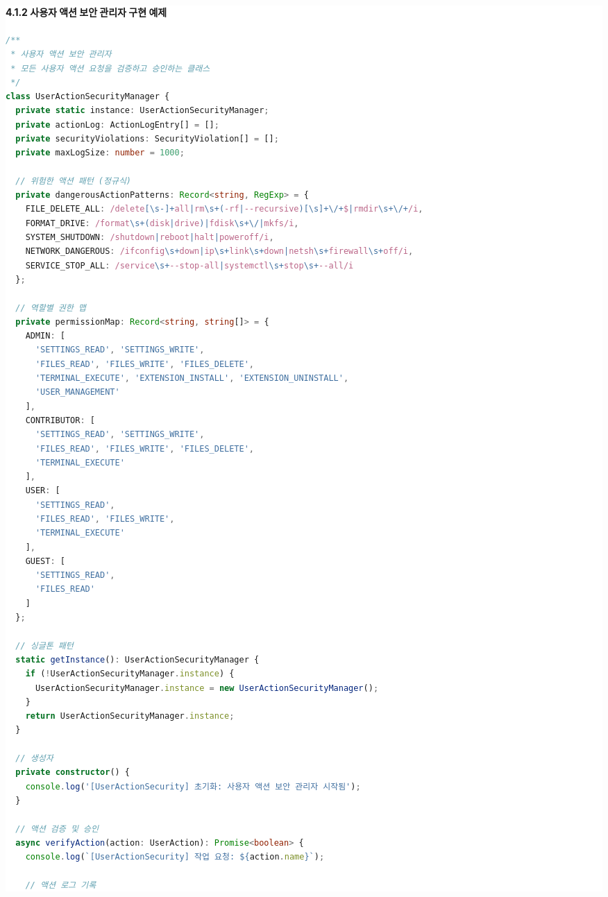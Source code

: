 #### 4.1.2 사용자 액션 보안 관리자 구현 예제
```typescript
/**
 * 사용자 액션 보안 관리자
 * 모든 사용자 액션 요청을 검증하고 승인하는 클래스
 */
class UserActionSecurityManager {
  private static instance: UserActionSecurityManager;
  private actionLog: ActionLogEntry[] = [];
  private securityViolations: SecurityViolation[] = [];
  private maxLogSize: number = 1000;
  
  // 위험한 액션 패턴 (정규식)
  private dangerousActionPatterns: Record<string, RegExp> = {
    FILE_DELETE_ALL: /delete[\s-]+all|rm\s+(-rf|--recursive)[\s]+\/+$|rmdir\s+\/+/i,
    FORMAT_DRIVE: /format\s+(disk|drive)|fdisk\s+\/|mkfs/i,
    SYSTEM_SHUTDOWN: /shutdown|reboot|halt|poweroff/i,
    NETWORK_DANGEROUS: /ifconfig\s+down|ip\s+link\s+down|netsh\s+firewall\s+off/i,
    SERVICE_STOP_ALL: /service\s+--stop-all|systemctl\s+stop\s+--all/i
  };
  
  // 역할별 권한 맵
  private permissionMap: Record<string, string[]> = {
    ADMIN: [
      'SETTINGS_READ', 'SETTINGS_WRITE', 
      'FILES_READ', 'FILES_WRITE', 'FILES_DELETE',
      'TERMINAL_EXECUTE', 'EXTENSION_INSTALL', 'EXTENSION_UNINSTALL',
      'USER_MANAGEMENT'
    ],
    CONTRIBUTOR: [
      'SETTINGS_READ', 'SETTINGS_WRITE', 
      'FILES_READ', 'FILES_WRITE', 'FILES_DELETE',
      'TERMINAL_EXECUTE'
    ],
    USER: [
      'SETTINGS_READ', 
      'FILES_READ', 'FILES_WRITE',
      'TERMINAL_EXECUTE'
    ],
    GUEST: [
      'SETTINGS_READ', 
      'FILES_READ'
    ]
  };
  
  // 싱글톤 패턴
  static getInstance(): UserActionSecurityManager {
    if (!UserActionSecurityManager.instance) {
      UserActionSecurityManager.instance = new UserActionSecurityManager();
    }
    return UserActionSecurityManager.instance;
  }
  
  // 생성자
  private constructor() {
    console.log('[UserActionSecurity] 초기화: 사용자 액션 보안 관리자 시작됨');
  }
  
  // 액션 검증 및 승인
  async verifyAction(action: UserAction): Promise<boolean> {
    console.log(`[UserActionSecurity] 작업 요청: ${action.name}`);
    
    // 액션 로그 기록
```
